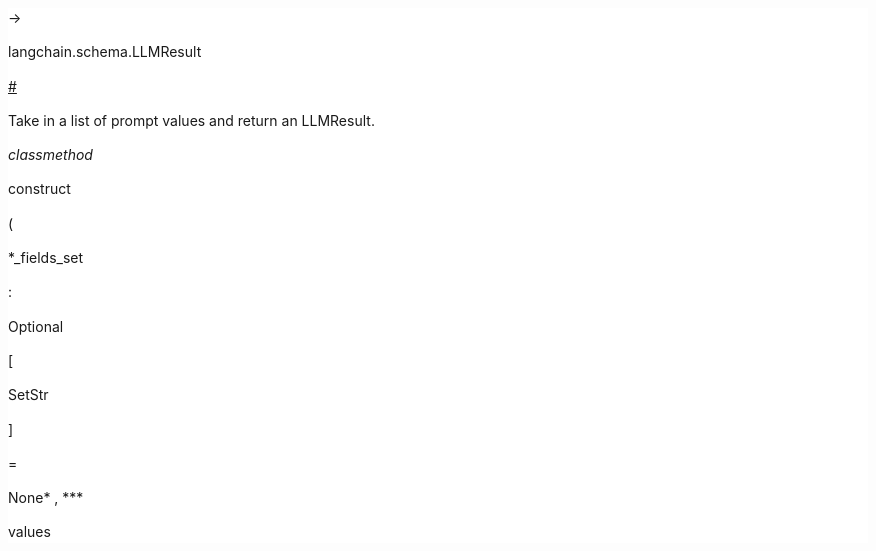  →
 


 langchain.schema.LLMResult
 


[#](#langchain.llms.Banana.agenerate_prompt "Permalink to this definition") 



 Take in a list of prompt values and return an LLMResult.
 






*classmethod*


 construct
 


 (
 
*_fields_set
 



 :
 





 Optional
 


 [
 


 SetStr
 


 ]
 






 =
 





 None*
 ,
 *\*\*
 



 values
 
